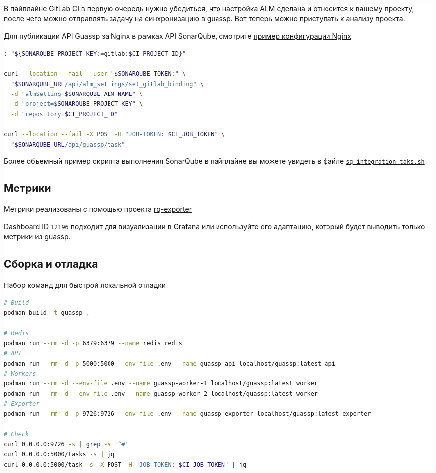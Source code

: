 В пайплайне GitLab CI в первую очередь нужно убедиться, что настройка
[ALM][] сделана и относится к вашему проекту, после чего можно
отправлять задачу на синхронизацию в guassp. Вот теперь можно приступать
к анализу проекта.

Для публикации API Guassp за Nginx в рамках API SonarQube, смотрите
[пример конфигурации Nginx][]

```bash
: "${SONARQUBE_PROJECT_KEY:=gitlab:$CI_PROJECT_ID}"

curl --location --fail --user "$SONARQUBE_TOKEN:" \
  "$SONARQUBE_URL/api/alm_settings/set_gitlab_binding" \
  -d "almSetting=$SONARQUBE_ALM_NAME" \
  -d "project=$SONARQUBE_PROJECT_KEY" \
  -d "repository=$CI_PROJECT_ID"

curl --location --fail -X POST -H "JOB-TOKEN: $CI_JOB_TOKEN" \
  "$SONARQUBE_URL/api/guassp/task"
```

Более объемный пример скрипта выполнения SonarQube в пайплайне вы можете
увидеть в файле [`sq-integration-taks.sh`][sq-integration-taks]

## Метрики

Метрики реализованы с помощью проекта [rq-exporter][]

Dashboard ID `12196` подходит для визуализации в Grafana или используйте
его [адаптацию][dashboard], который будет выводить только метрики из
guassp.

## Сборка и отладка

Набор команд для быстрой локальной отладки

```bash
# Build
podman build -t guassp .

# Redis
podman run --rm -d -p 6379:6379 --name redis redis
# API
podman run --rm -d -p 5000:5000 --env-file .env --name guassp-api localhost/guassp:latest api
# Workers
podman run --rm -d --env-file .env --name guassp-worker-1 localhost/guassp:latest worker
podman run --rm -d --env-file .env --name guassp-worker-2 localhost/guassp:latest worker
# Exporter
podman run --rm -d -p 9726:9726 --env-file .env --name guassp-exporter localhost/guassp:latest exporter

# Check
curl 0.0.0.0:9726 -s | grep -v '^#'
curl 0.0.0.0:5000/tasks -s | jq
curl 0.0.0.0:5000/task -s -X POST -H "JOB-TOKEN: $CI_JOB_TOKEN" | jq
```


[eng 🇬🇧]: ../README.md
[ua 🇺🇦]: README-ua.md
[rus 🇷🇺]: README-ru.md
[scheme]: scheme.drawio.png
[permissions]: permissions.drawio.png
[role-mapping]: role-mapping.png
[dashboard]: grafana-dashboard.json
[docker-compose.env]: docker-compose.env
[docker-compose.yml]: docker-compose.yml
[пример конфигурации Nginx]: nginx.conf
[sq-integration-taks]: sq-integration-taks.sh
[GitLab]: https://about.gitlab.com
[SonarQube]: https://www.sonarqube.org
[ALM]: https://docs.sonarqube.org/latest/analysis/gitlab-integration/#header-5
[jt]: https://docs.gitlab.com/ee/api/jobs.html#get-job-tokens-job
[flask]: https://github.com/pallets/flask
[bjoern]: https://github.com/jonashaag/bjoern
[python-gitlab]: https://github.com/python-gitlab/python-gitlab
[python-sonarqube-api]: https://github.com/shijl0925/python-sonarqube-api
[rq]: https://github.com/rq/rq
[rq-exporter]: https://github.com/mdawar/rq-exporter
[docker-compose]: https://docs.docker.com/compose/
[sonarqube-community-branch-plugin]: https://github.com/mc1arke/sonarqube-community-branch-plugin
[quay]: https://quay.io/repository/woozymasta/guassp
[dhub]: https://hub.docker.com/r/woozymasta/guassp
[ghcr]: https://github.com/WoozyMasta/guassp/pkgs/container/guassp